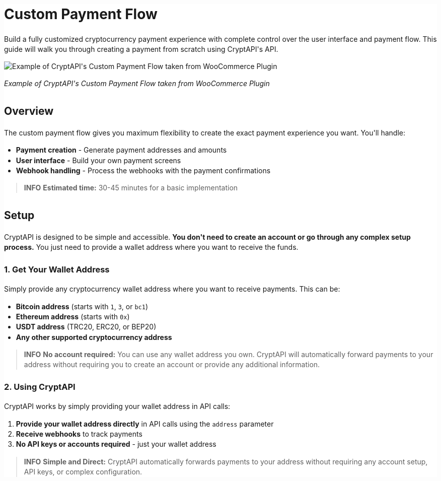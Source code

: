 
# Custom Payment Flow

Build a fully customized cryptocurrency payment experience with complete control over the user interface and payment flow. This guide will walk you through creating a payment from scratch using CryptAPI's API.

![Example of CryptAPI's Custom Payment Flow taken from WooCommerce Plugin](/assets/images/custom-flow-integration.png)

*Example of CryptAPI's Custom Payment Flow taken from WooCommerce Plugin*


## Overview

The custom payment flow gives you maximum flexibility to create the exact payment experience you want. You'll handle:

- **Payment creation** - Generate payment addresses and amounts
- **User interface** - Build your own payment screens
- **Webhook handling** - Process the webhooks with the payment confirmations

> **INFO**
>**Estimated time:** 30-45 minutes for a basic implementation


## Setup

CryptAPI is designed to be simple and accessible. **You don't need to create an account or go through any complex setup process.** You just need to provide a wallet address where you want to receive the funds.

### 1. Get Your Wallet Address

Simply provide any cryptocurrency wallet address where you want to receive payments. This can be:

- **Bitcoin address** (starts with `1`, `3`, or `bc1`)
- **Ethereum address** (starts with `0x`)
- **USDT address** (TRC20, ERC20, or BEP20)
- **Any other supported cryptocurrency address**

> **INFO**
>**No account required:** You can use any wallet address you own. CryptAPI will automatically forward payments to your address without requiring you to create an account or provide any additional information.


### 2. Using CryptAPI

CryptAPI works by simply providing your wallet address in API calls:

1. **Provide your wallet address directly** in API calls using the `address` parameter
2. **Receive webhooks** to track payments
3. **No API keys or accounts required** - just your wallet address

> **INFO**
>**Simple and Direct:** CryptAPI automatically forwards payments to your address without requiring any account setup, API keys, or complex configuration.

